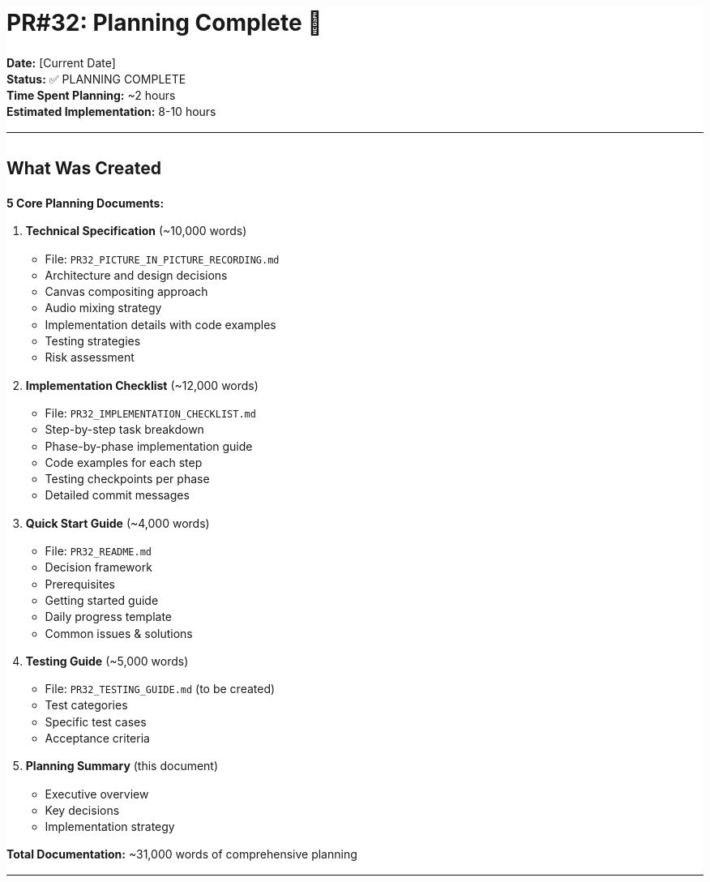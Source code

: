# PR#32: Planning Complete 🚀

**Date:** [Current Date]  
**Status:** ✅ PLANNING COMPLETE  
**Time Spent Planning:** ~2 hours  
**Estimated Implementation:** 8-10 hours

---

## What Was Created

**5 Core Planning Documents:**

1. **Technical Specification** (~10,000 words)
   - File: `PR32_PICTURE_IN_PICTURE_RECORDING.md`
   - Architecture and design decisions
   - Canvas compositing approach
   - Audio mixing strategy
   - Implementation details with code examples
   - Testing strategies
   - Risk assessment

2. **Implementation Checklist** (~12,000 words)
   - File: `PR32_IMPLEMENTATION_CHECKLIST.md`
   - Step-by-step task breakdown
   - Phase-by-phase implementation guide
   - Code examples for each step
   - Testing checkpoints per phase
   - Detailed commit messages

3. **Quick Start Guide** (~4,000 words)
   - File: `PR32_README.md`
   - Decision framework
   - Prerequisites
   - Getting started guide
   - Daily progress template
   - Common issues & solutions

4. **Testing Guide** (~5,000 words)
   - File: `PR32_TESTING_GUIDE.md` (to be created)
   - Test categories
   - Specific test cases
   - Acceptance criteria

5. **Planning Summary** (this document)
   - Executive overview
   - Key decisions
   - Implementation strategy

**Total Documentation:** ~31,000 words of comprehensive planning

---
